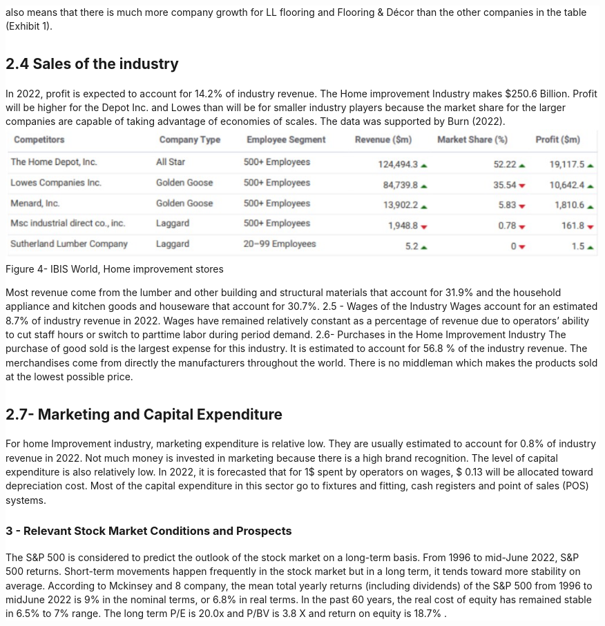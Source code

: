 also means that there is much more company growth for LL flooring and Flooring & Décor than the other
companies in the table (Exhibit 1).

## 2.4 Sales of the industry

In 2022, profit is expected to account for 14.2% of industry revenue. The Home improvement
Industry makes $250.6 Billion. Profit will be higher for the Depot Inc. and Lowes than will be for
smaller industry players because the market share for the larger companies are capable of taking
advantage of economies of scales. The data was supported by Burn (2022).
![figure3 - IBIS world, Home Improvement Sotres](figure3.jpg)
Figure 4- IBIS World, Home improvement stores

Most revenue come from the lumber and other building and structural materials that account for
31.9% and the household appliance and kitchen goods and houseware that account for 30.7%.
2.5 - Wages of the Industry
Wages account for an estimated 8.7% of industry revenue in 2022. Wages have remained relatively
constant as a percentage of revenue due to operators’ ability to cut staff hours or switch to parttime labor during period demand.
2.6- Purchases in the Home Improvement Industry
The purchase of good sold is the largest expense for this industry. It is estimated to account for
56.8 % of the industry revenue. The merchandises come from directly the manufacturers
throughout the world. There is no middleman which makes the products sold at the lowest possible
price.

## 2.7- Marketing and Capital Expenditure

For home Improvement industry, marketing expenditure is relative low. They are usually estimated
to account for 0.8% of industry revenue in 2022. Not much money is invested in marketing because
there is a high brand recognition. The level of capital expenditure is also relatively low. In 2022,
it is forecasted that for 1$ spent by operators on wages, $ 0.13 will be allocated toward depreciation
cost. Most of the capital expenditure in this sector go to fixtures and fitting, cash registers and
point of sales (POS) systems.

### 3 - Relevant Stock Market Conditions and Prospects

The S&P 500 is considered to predict the outlook of the stock market on a long-term basis. From
1996 to mid-June 2022, S&P 500 returns. Short-term movements happen frequently in the stock
market but in a long term, it tends toward more stability on average. According to Mckinsey and
8
company, the mean total yearly returns (including dividends) of the S&P 500 from 1996 to midJune 2022 is 9% in the nominal terms, or 6.8% in real terms. In the past 60 years, the real cost of
equity has remained stable in 6.5% to 7% range. The long term P/E is 20.0x and P/BV is 3.8 X
and return on equity is 18.7% .
